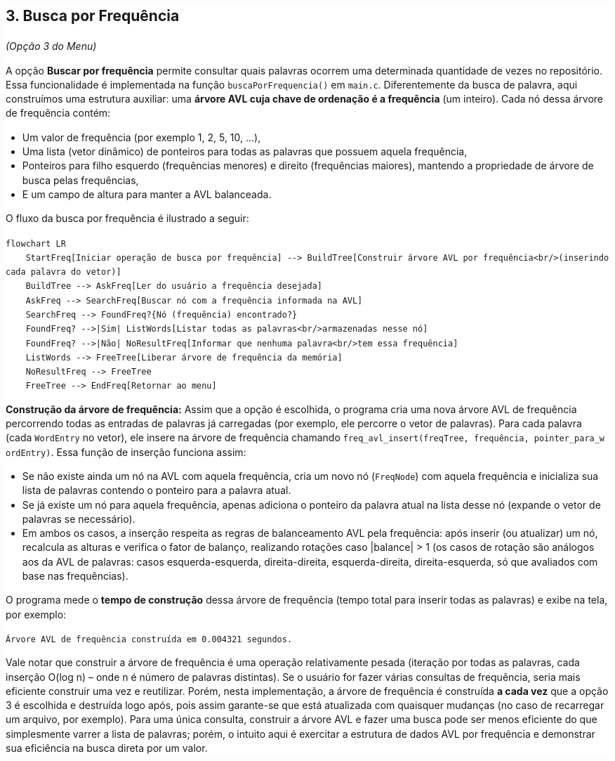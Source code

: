 ## 3. Busca por Frequência 
*(Opção 3 do Menu)* 

A opção **Buscar por frequência** permite consultar quais palavras ocorrem uma determinada quantidade de vezes no repositório. Essa funcionalidade é implementada na função `buscaPorFrequencia()` em `main.c`. Diferentemente da busca de palavra, aqui construímos uma estrutura auxiliar: uma **árvore AVL cuja chave de ordenação é a frequência** (um inteiro). Cada nó dessa árvore de frequência contém:
- Um valor de frequência (por exemplo 1, 2, 5, 10, ...),
- Uma lista (vetor dinâmico) de ponteiros para todas as palavras que possuem aquela frequência,
- Ponteiros para filho esquerdo (frequências menores) e direito (frequências maiores), mantendo a propriedade de árvore de busca pelas frequências,
- E um campo de altura para manter a AVL balanceada.

O fluxo da busca por frequência é ilustrado a seguir:

```mermaid
flowchart LR
    StartFreq[Iniciar operação de busca por frequência] --> BuildTree[Construir árvore AVL por frequência<br/>(inserindo cada palavra do vetor)]
    BuildTree --> AskFreq[Ler do usuário a frequência desejada]
    AskFreq --> SearchFreq[Buscar nó com a frequência informada na AVL]
    SearchFreq --> FoundFreq?{Nó (frequência) encontrado?}
    FoundFreq? -->|Sim| ListWords[Listar todas as palavras<br/>armazenadas nesse nó]
    FoundFreq? -->|Não| NoResultFreq[Informar que nenhuma palavra<br/>tem essa frequência]
    ListWords --> FreeTree[Liberar árvore de frequência da memória]
    NoResultFreq --> FreeTree
    FreeTree --> EndFreq[Retornar ao menu]
```

**Construção da árvore de frequência:** Assim que a opção é escolhida, o programa cria uma nova árvore AVL de frequência percorrendo todas as entradas de palavras já carregadas (por exemplo, ele percorre o vetor de palavras). Para cada palavra (cada `WordEntry` no vetor), ele insere na árvore de frequência chamando `freq_avl_insert(freqTree, frequência, pointer_para_wordEntry)`. Essa função de inserção funciona assim:
- Se não existe ainda um nó na AVL com aquela frequência, cria um novo nó (`FreqNode`) com aquela frequência e inicializa sua lista de palavras contendo o ponteiro para a palavra atual.
- Se já existe um nó para aquela frequência, apenas adiciona o ponteiro da palavra atual na lista desse nó (expande o vetor de palavras se necessário).
- Em ambos os casos, a inserção respeita as regras de balanceamento AVL pela frequência: após inserir (ou atualizar) um nó, recalcula as alturas e verifica o fator de balanço, realizando rotações caso |balance| > 1 (os casos de rotação são análogos aos da AVL de palavras: casos esquerda-esquerda, direita-direita, esquerda-direita, direita-esquerda, só que avaliados com base nas frequências).

O programa mede o **tempo de construção** dessa árvore de frequência (tempo total para inserir todas as palavras) e exibe na tela, por exemplo:
```
Árvore AVL de frequência construída em 0.004321 segundos.
```
Vale notar que construir a árvore de frequência é uma operação relativamente pesada (iteração por todas as palavras, cada inserção O(log n) – onde n é número de palavras distintas). Se o usuário for fazer várias consultas de frequência, seria mais eficiente construir uma vez e reutilizar. Porém, nesta implementação, a árvore de frequência é construída **a cada vez** que a opção 3 é escolhida e destruída logo após, pois assim garante-se que está atualizada com quaisquer mudanças (no caso de recarregar um arquivo, por exemplo). Para uma única consulta, construir a árvore AVL e fazer uma busca pode ser menos eficiente do que simplesmente varrer a lista de palavras; porém, o intuito aqui é exercitar a estrutura de dados AVL por frequência e demonstrar sua eficiência na busca direta por um valor.
